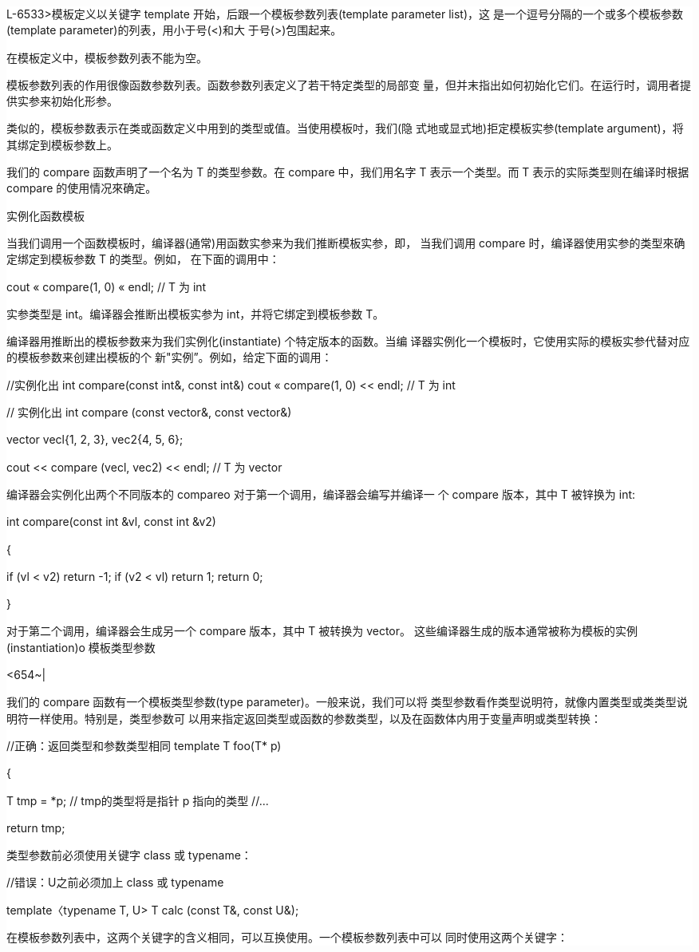 L-6533>模板定义以关键字 template 开始，后跟一个模板参数列表(template parameter list)，这 是一个逗号分隔的一个或多个模板参数(template parameter)的列表，用小于号(<)和大 于号(>)包围起来。

在模板定义中，模板参数列表不能为空。

模板参数列表的作用很像函数参数列表。函数参数列表定义了若干特定类型的局部变 量，但并末指出如何初始化它们。在运行时，调用者提供实参来初始化形参。

类似的，模板参数表示在类或函数定义中用到的类型或值。当使用模板吋，我们(隐 式地或显式地)拒定模板实参(template argument)，将其绑定到模板参数上。

我们的 compare 函数声明了一个名为 T 的类型参数。在 compare 中，我们用名字 T 表示一个类型。而 T 表示的实际类型则在编译时根据 compare 的使用情况來确定。

实例化函数模板

当我们调用一个函数模板时，编译器(通常)用函数实参来为我们推断模板实参，即， 当我们调用 compare 时，编译器使用实参的类型來确定绑定到模板参数 T 的类型。例如， 在下面的调用中：

cout « compare(1, 0) « endl; // T 为 int

实参类型是 int。编译器会推断出模板实参为 int，并将它绑定到模板参数 T。

编译器用推断出的模板参数来为我们实例化(instantiate) 个特定版本的函数。当编 译器实例化一个模板时，它使用实际的模板实参代替对应的模板参数来创建出模板的个 新"实例”。例如，给定下面的调用：

//实例化出 int compare(const int&, const int&) cout « compare(1, 0) << endl; // T 为 int

// 实例化出 int compare (const vector<int>&, const vector<int>&)

vector<int> vecl{1, 2, 3}, vec2{4, 5, 6};

cout << compare (vecl, vec2) << endl; // T 为 vector<int>

编译器会实例化出两个不同版本的 compareo 对于第一个调用，编译器会编写并编译一 个 compare 版本，其中 T 被锌换为 int:

int compare(const int &vl, const int &v2)

{

if (vl < v2) return -1; if (v2 < vl) return 1; return 0;

}

对于第二个调用，编译器会生成另一个 compare 版本，其中 T 被转换为 vector<int>。 这些编译器生成的版本通常被称为模板的实例(instantiation)o 模板类型参数

<654~|



我们的 compare 函数有一个模板类型参数(type parameter)。一般来说，我们可以将 类型参数看作类型说明符，就像内置类型或类类型说明符一样使用。特别是，类型参数可 以用来指定返回类型或函数的参数类型，以及在函数体内用于变量声明或类型转换：

//正确：返回类型和参数类型相同 template <typename T> T foo(T* p)

{

T tmp = *p; // tmp的类型将是指针 p 指向的类型 //...

return tmp;

类型参数前必须使用关键字 class 或 typename：

//错误：U之前必须加上 class 或 typename

template〈typename T, U> T calc (const T&, const U&);

在模板参数列表中，这两个关键字的含义相同，可以互换使用。一个模板参数列表中可以 同时使用这两个关键字：
